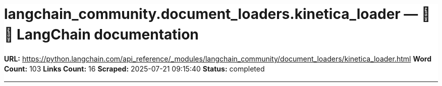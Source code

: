 # langchain_community.document_loaders.kinetica_loader — 🦜🔗 LangChain  documentation

**URL:** https://python.langchain.com/api_reference/_modules/langchain_community/document_loaders/kinetica_loader.html
**Word Count:** 103
**Links Count:** 16
**Scraped:** 2025-07-21 09:15:40
**Status:** completed

---
